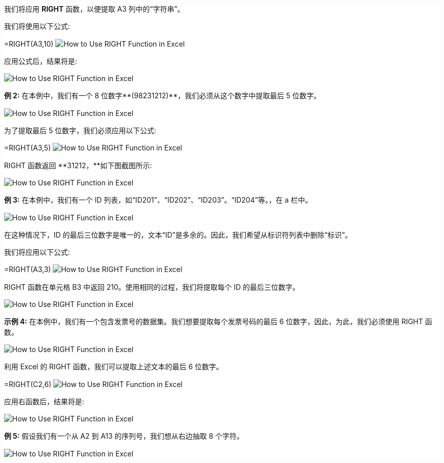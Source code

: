 我们将应用 **RIGHT** 函数，以便提取 A3 列中的“字符串”。

我们将使用以下公式:

=RIGHT(A3,10)
![How to Use RIGHT Function in Excel](../Images/3534c69cc5e4d2d1a2eb31af757895de.png)

应用公式后，结果将是:

![How to Use RIGHT Function in Excel](../Images/ee853cb45166f855f55aab2a40fdeba5.png)

**例 2:** 在本例中，我们有一个 8 位数字**(98231212)**，我们必须从这个数字中提取最后 5 位数字。

![How to Use RIGHT Function in Excel](../Images/4c6aa8b6be95a481e5814493d96bc725.png)

为了提取最后 5 位数字，我们必须应用以下公式:

=RIGHT(A3,5)
![How to Use RIGHT Function in Excel](../Images/54891d5ad7f1c9cc8ce1e4cf2556ebe5.png)

RIGHT 函数返回 **31212，**如下图截图所示:

![How to Use RIGHT Function in Excel](../Images/24c5d44afe4a86a5f13c4d23587995d4.png)

**例 3:** 在本例中，我们有一个 ID 列表，如“ID201”、“ID202”、“ID203”。“ID204”等。，在 a 栏中。

![How to Use RIGHT Function in Excel](../Images/48be6b017eb20ef483dbee742862da28.png)

在这种情况下，ID 的最后三位数字是唯一的，文本“ID”是多余的。因此，我们希望从标识符列表中删除“标识”。

我们将应用以下公式:

=RIGHT(A3,3)
![How to Use RIGHT Function in Excel](../Images/3eab7de0ad06f2ae9086673369ae6e6a.png)

RIGHT 函数在单元格 B3 中返回 210。使用相同的过程，我们将提取每个 ID 的最后三位数字。

![How to Use RIGHT Function in Excel](../Images/43abb8ff659bb7fa67157265685c3bca.png)

**示例 4:** 在本例中，我们有一个包含发票号的数据集。我们想要提取每个发票号码的最后 6 位数字，因此，为此，我们必须使用 RIGHT 函数。

![How to Use RIGHT Function in Excel](../Images/6aa0790cffce05600f735cc8e433d261.png)

利用 Excel 的 RIGHT 函数，我们可以提取上述文本的最后 6 位数字。

=RIGHT(C2,6)
![How to Use RIGHT Function in Excel](../Images/f844fb0cdef172e1ce87b46cadd85844.png)

应用右函数后，结果将是:

![How to Use RIGHT Function in Excel](../Images/77cd1f7b2e0b8c2efcbeab27078fb0e1.png)

**例 5:** 假设我们有一个从 A2 到 A13 的序列号，我们想从右边抽取 8 个字符。

![How to Use RIGHT Function in Excel](../Images/da85e525b2d70183e51d848ce097cb87.png)
